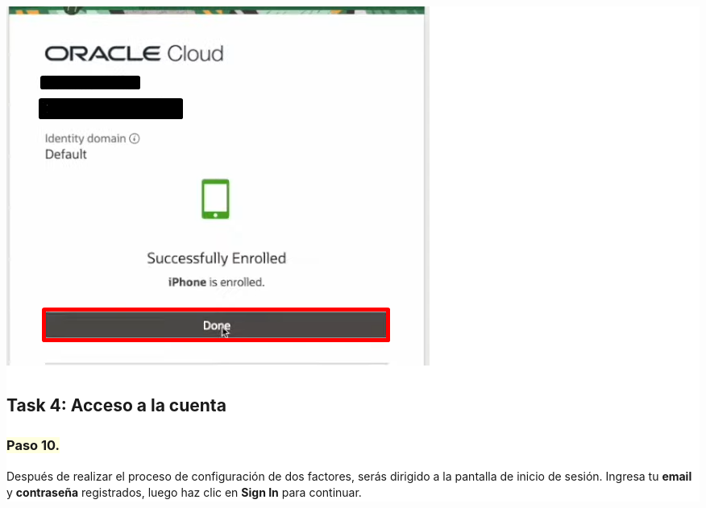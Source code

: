 ![Auth Application Done](images/auth-done.png " ")

## Task 4: Acceso a la cuenta

### <span style="background-color:#FFFFE0;">**Paso 10.**</span>

Después de realizar el proceso de configuración de dos factores, serás dirigido a la pantalla de inicio de sesión. Ingresa tu **email** y **contraseña** registrados, luego haz clic en **Sign In** para continuar.
